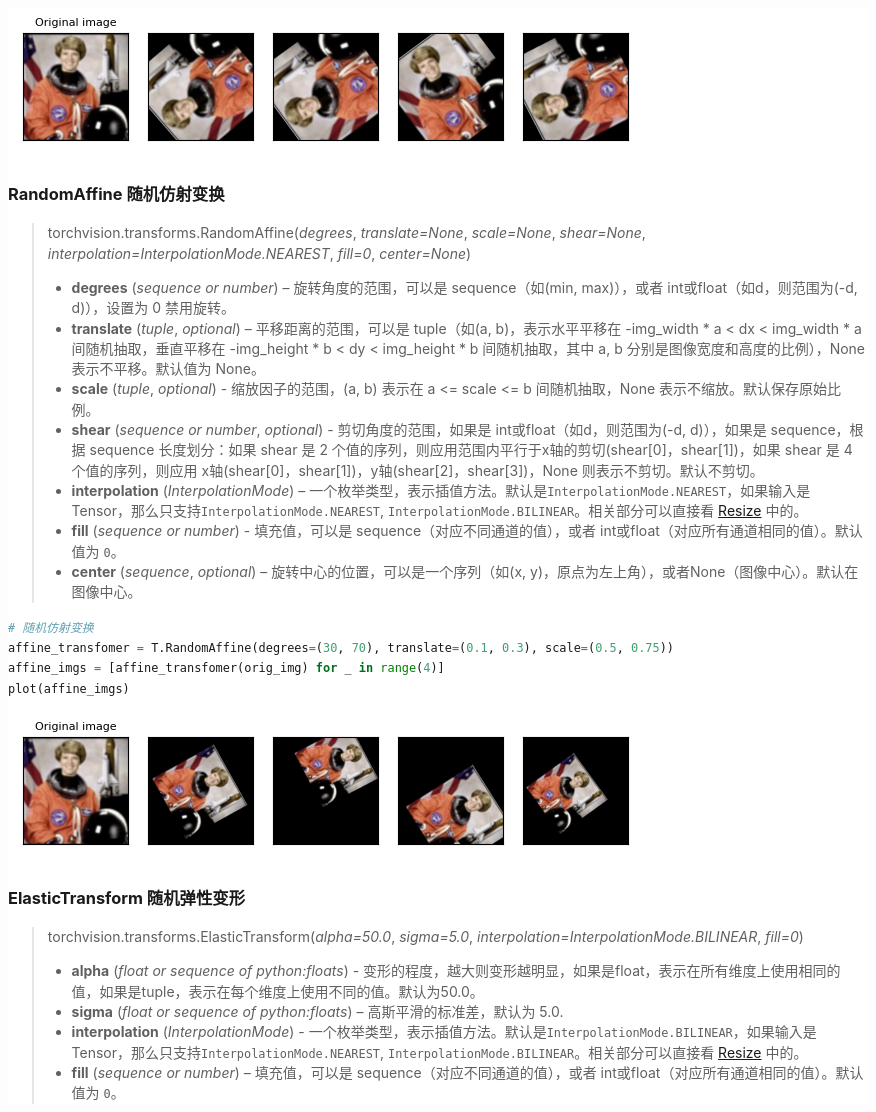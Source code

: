 ![RandomRotation](./assets/20230401162705.png)

### RandomAffine 随机仿射变换

>torchvision.transforms.RandomAffine(*degrees*, *translate=None*, *scale=None*, *shear=None*, *interpolation=InterpolationMode.NEAREST*, *fill=0*, *center=None*)
>
>- **degrees** (*sequence* *or* *number*) – 旋转角度的范围，可以是 sequence（如(min, max)），或者 int或float（如d，则范围为(-d, d)），设置为 0 禁用旋转。
>- **translate** (*tuple*, *optional*) – 平移距离的范围，可以是 tuple（如(a, b)，表示水平平移在 -img_width * a < dx < img_width * a 间随机抽取，垂直平移在 -img_height * b < dy < img_height * b 间随机抽取，其中 a, b 分别是图像宽度和高度的比例），None 表示不平移。默认值为 None。
>- **scale** (*tuple*, *optional*) - 缩放因子的范围，(a, b) 表示在 a <= scale <= b 间随机抽取，None 表示不缩放。默认保存原始比例。
>- **shear** (*sequence* *or* *number*, *optional*) - 剪切角度的范围，如果是 int或float（如d，则范围为(-d, d)），如果是 sequence，根据 sequence 长度划分：如果 shear 是 2 个值的序列，则应用范围内平行于x轴的剪切(shear[0]，shear[1])，如果 shear 是 4 个值的序列，则应用 x轴(shear[0]，shear[1])，y轴(shear[2]，shear[3])，None 则表示不剪切。默认不剪切。
>- **interpolation** (*InterpolationMode*) – 一个枚举类型，表示插值方法。默认是`InterpolationMode.NEAREST`，如果输入是 Tensor，那么只支持`InterpolationMode.NEAREST`, `InterpolationMode.BILINEAR`。相关部分可以直接看 [Resize](#resize-缩放) 中的。
>- **fill** (*sequence* *or* *number*) - 填充值，可以是 sequence（对应不同通道的值），或者 int或float（对应所有通道相同的值）。默认值为 `0`。
>- **center** (*sequence*, *optional*) – 旋转中心的位置，可以是一个序列（如(x, y)，原点为左上角），或者None（图像中心）。默认在图像中心。

```python
# 随机仿射变换
affine_transfomer = T.RandomAffine(degrees=(30, 70), translate=(0.1, 0.3), scale=(0.5, 0.75))
affine_imgs = [affine_transfomer(orig_img) for _ in range(4)]
plot(affine_imgs)
```

![RandomAffine](./assets/20230401162742.png)

### ElasticTransform 随机弹性变形

>torchvision.transforms.ElasticTransform(*alpha=50.0*, *sigma=5.0*, *interpolation=InterpolationMode.BILINEAR*, *fill=0*)
>
>- **alpha** (*float* *or* *sequence of python:floats*) - 变形的程度，越大则变形越明显，如果是float，表示在所有维度上使用相同的值，如果是tuple，表示在每个维度上使用不同的值。默认为50.0。
>- **sigma** (*float* *or* *sequence of python:floats*) – 高斯平滑的标准差，默认为 5.0.
>- **interpolation** (*InterpolationMode*) - 一个枚举类型，表示插值方法。默认是`InterpolationMode.BILINEAR`，如果输入是 Tensor，那么只支持`InterpolationMode.NEAREST`, `InterpolationMode.BILINEAR`。相关部分可以直接看 [Resize](#resize-缩放) 中的。
>- **fill** (*sequence* *or* *number*) – 填充值，可以是 sequence（对应不同通道的值），或者 int或float（对应所有通道相同的值）。默认值为 `0`。
